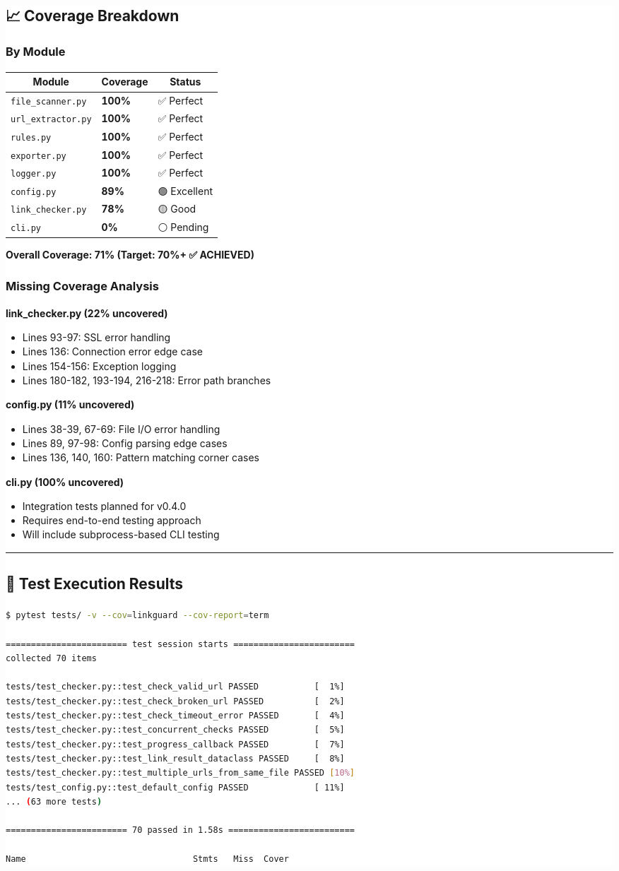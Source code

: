 
## 📈 Coverage Breakdown

### By Module

| Module | Coverage | Status |
|--------|----------|--------|
| `file_scanner.py` | **100%** | ✅ Perfect |
| `url_extractor.py` | **100%** | ✅ Perfect |
| `rules.py` | **100%** | ✅ Perfect |
| `exporter.py` | **100%** | ✅ Perfect |
| `logger.py` | **100%** | ✅ Perfect |
| `config.py` | **89%** | 🟢 Excellent |
| `link_checker.py` | **78%** | 🟡 Good |
| `cli.py` | **0%** | ⚪ Pending |

**Overall Coverage: 71% (Target: 70%+ ✅ ACHIEVED)**

### Missing Coverage Analysis

**link_checker.py (22% uncovered)**
- Lines 93-97: SSL error handling
- Lines 136: Connection error edge case
- Lines 154-156: Exception logging
- Lines 180-182, 193-194, 216-218: Error path branches

**config.py (11% uncovered)**
- Lines 38-39, 67-69: File I/O error handling
- Lines 89, 97-98: Config parsing edge cases
- Lines 136, 140, 160: Pattern matching corner cases

**cli.py (100% uncovered)**
- Integration tests planned for v0.4.0
- Requires end-to-end testing approach
- Will include subprocess-based CLI testing

---

## 🧪 Test Execution Results

```bash
$ pytest tests/ -v --cov=linkguard --cov-report=term

======================== test session starts ========================
collected 70 items

tests/test_checker.py::test_check_valid_url PASSED           [  1%]
tests/test_checker.py::test_check_broken_url PASSED          [  2%]
tests/test_checker.py::test_check_timeout_error PASSED       [  4%]
tests/test_checker.py::test_concurrent_checks PASSED         [  5%]
tests/test_checker.py::test_progress_callback PASSED         [  7%]
tests/test_checker.py::test_link_result_dataclass PASSED     [  8%]
tests/test_checker.py::test_multiple_urls_from_same_file PASSED [10%]
tests/test_config.py::test_default_config PASSED             [ 11%]
... (63 more tests)

======================== 70 passed in 1.58s =========================

Name                                 Stmts   Miss  Cover
```